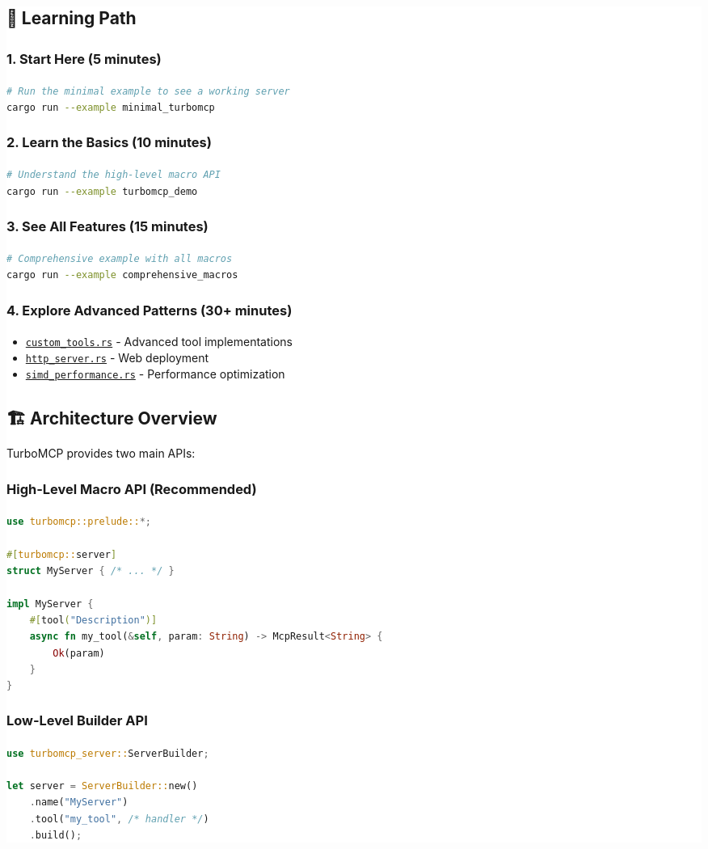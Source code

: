 ## 🎯 Learning Path

### 1. Start Here (5 minutes)
```bash
# Run the minimal example to see a working server
cargo run --example minimal_turbomcp
```

### 2. Learn the Basics (10 minutes)
```bash
# Understand the high-level macro API  
cargo run --example turbomcp_demo
```

### 3. See All Features (15 minutes)
```bash
# Comprehensive example with all macros
cargo run --example comprehensive_macros
```

### 4. Explore Advanced Patterns (30+ minutes)
- [`custom_tools.rs`](custom_tools.rs) - Advanced tool implementations
- [`http_server.rs`](http_server.rs) - Web deployment
- [`simd_performance.rs`](simd_performance.rs) - Performance optimization

## 🏗️ Architecture Overview

TurboMCP provides two main APIs:

### High-Level Macro API (Recommended)
```rust
use turbomcp::prelude::*;

#[turbomcp::server]
struct MyServer { /* ... */ }

impl MyServer {
    #[tool("Description")]
    async fn my_tool(&self, param: String) -> McpResult<String> {
        Ok(param)
    }
}
```

### Low-Level Builder API
```rust
use turbomcp_server::ServerBuilder;

let server = ServerBuilder::new()
    .name("MyServer")
    .tool("my_tool", /* handler */)
    .build();
```
